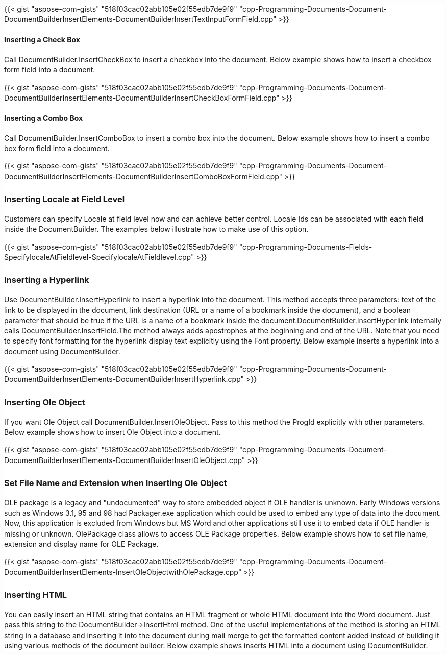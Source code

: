 {{< gist "aspose-com-gists" "518f03cac02abb105e02f55edb7de9f9" "cpp-Programming-Documents-Document-DocumentBuilderInsertElements-DocumentBuilderInsertTextInputFormField.cpp" >}}
#### **Inserting a Check Box**
Call DocumentBuilder.InsertCheckBox to insert a checkbox into the document. Below example shows how to insert a checkbox form field into a document.

{{< gist "aspose-com-gists" "518f03cac02abb105e02f55edb7de9f9" "cpp-Programming-Documents-Document-DocumentBuilderInsertElements-DocumentBuilderInsertCheckBoxFormField.cpp" >}}
#### **Inserting a Combo Box**
Call DocumentBuilder.InsertComboBox to insert a combo box into the document. Below example shows how to insert a combo box form field into a document.

{{< gist "aspose-com-gists" "518f03cac02abb105e02f55edb7de9f9" "cpp-Programming-Documents-Document-DocumentBuilderInsertElements-DocumentBuilderInsertComboBoxFormField.cpp" >}}
### **Inserting Locale at Field Level**
Customers can specify Locale at field level now and can achieve better control. Locale Ids can be associated with each field inside the DocumentBuilder. The examples below illustrate how to make use of this option.

{{< gist "aspose-com-gists" "518f03cac02abb105e02f55edb7de9f9" "cpp-Programming-Documents-Fields-SpecifylocaleAtFieldlevel-SpecifylocaleAtFieldlevel.cpp" >}}
### **Inserting a Hyperlink**
Use DocumentBuilder.InsertHyperlink to insert a hyperlink into the document. This method accepts three parameters: text of the link to be displayed in the document, link destination (URL or a name of a bookmark inside the document), and a boolean parameter that should be true if the URL is a name of a bookmark inside the document.DocumentBuilder.InsertHyperlink internally calls DocumentBuilder.InsertField.The method always adds apostrophes at the beginning and end of the URL. Note that you need to specify font formatting for the hyperlink display text explicitly using the Font property. Below example inserts a hyperlink into a document using DocumentBuilder.

{{< gist "aspose-com-gists" "518f03cac02abb105e02f55edb7de9f9" "cpp-Programming-Documents-Document-DocumentBuilderInsertElements-DocumentBuilderInsertHyperlink.cpp" >}}
### **Inserting Ole Object**
If you want Ole Object call DocumentBuilder.InsertOleObject. Pass to this method the ProgId explicitly with other parameters. Below example shows how to insert Ole Object into a document.

{{< gist "aspose-com-gists" "518f03cac02abb105e02f55edb7de9f9" "cpp-Programming-Documents-Document-DocumentBuilderInsertElements-DocumentBuilderInsertOleObject.cpp" >}}
### **Set File Name and Extension when Inserting Ole Object**
OLE package is a legacy and "undocumented" way to store embedded object if OLE handler is unknown. Early Windows versions such as Windows 3.1, 95 and 98 had Packager.exe application which could be used to embed any type of data into the document. Now, this application is excluded from Windows but MS Word and other applications still use it to embed data if OLE handler is missing or unknown. OlePackage class allows to access OLE Package properties. Below example shows how to set file name, extension and display name for OLE Package.

{{< gist "aspose-com-gists" "518f03cac02abb105e02f55edb7de9f9" "cpp-Programming-Documents-Document-DocumentBuilderInsertElements-InsertOleObjectwithOlePackage.cpp" >}}
### **Inserting HTML**
You can easily insert an HTML string that contains an HTML fragment or whole HTML document into the Word document. Just pass this string to the DocumentBuilder->InsertHtml method. One of the useful implementations of the method is storing an HTML string in a database and inserting it into the document during mail merge to get the formatted content added instead of building it using various methods of the document builder. Below example shows inserts HTML into a document using DocumentBuilder.
